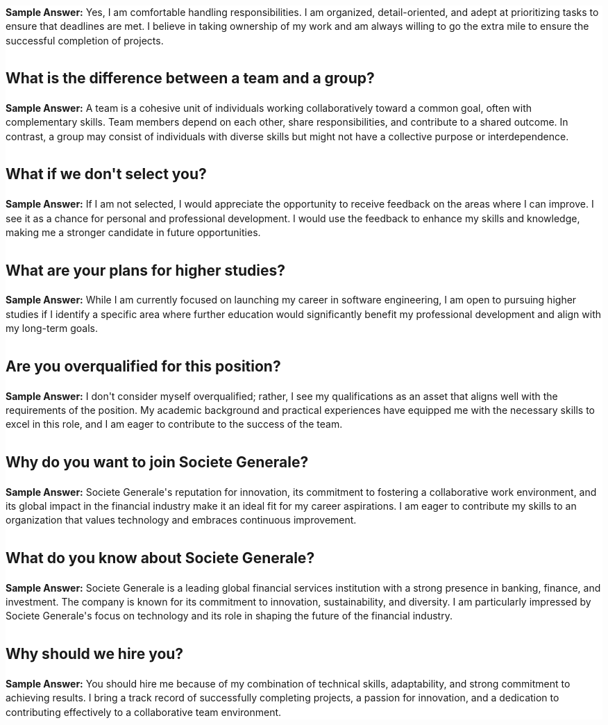 **Sample Answer:** Yes, I am comfortable handling responsibilities. I am organized, detail-oriented, and adept at prioritizing tasks to ensure that deadlines are met. I believe in taking ownership of my work and am always willing to go the extra mile to ensure the successful completion of projects.

## What is the difference between a team and a group?

**Sample Answer:** A team is a cohesive unit of individuals working collaboratively toward a common goal, often with complementary skills. Team members depend on each other, share responsibilities, and contribute to a shared outcome. In contrast, a group may consist of individuals with diverse skills but might not have a collective purpose or interdependence.

## What if we don't select you?

**Sample Answer:** If I am not selected, I would appreciate the opportunity to receive feedback on the areas where I can improve. I see it as a chance for personal and professional development. I would use the feedback to enhance my skills and knowledge, making me a stronger candidate in future opportunities.

## What are your plans for higher studies?

**Sample Answer:** While I am currently focused on launching my career in software engineering, I am open to pursuing higher studies if I identify a specific area where further education would significantly benefit my professional development and align with my long-term goals.

## Are you overqualified for this position?

**Sample Answer:** I don't consider myself overqualified; rather, I see my qualifications as an asset that aligns well with the requirements of the position. My academic background and practical experiences have equipped me with the necessary skills to excel in this role, and I am eager to contribute to the success of the team.

## Why do you want to join Societe Generale?

**Sample Answer:** Societe Generale's reputation for innovation, its commitment to fostering a collaborative work environment, and its global impact in the financial industry make it an ideal fit for my career aspirations. I am eager to contribute my skills to an organization that values technology and embraces continuous improvement.

## What do you know about Societe Generale?

**Sample Answer:** Societe Generale is a leading global financial services institution with a strong presence in banking, finance, and investment. The company is known for its commitment to innovation, sustainability, and diversity. I am particularly impressed by Societe Generale's focus on technology and its role in shaping the future of the financial industry.

## Why should we hire you?

**Sample Answer:** You should hire me because of my combination of technical skills, adaptability, and strong commitment to achieving results. I bring a track record of successfully completing projects, a passion for innovation, and a dedication to contributing effectively to a collaborative team environment.

